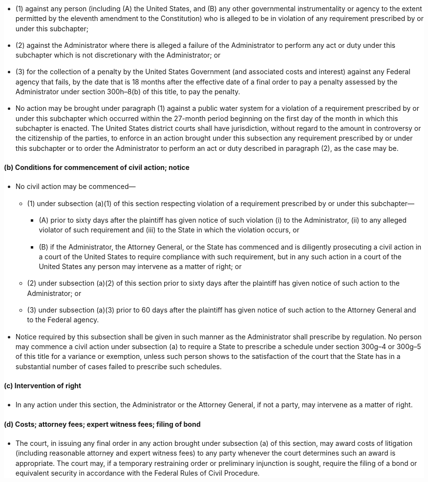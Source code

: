   * (1) against any person (including (A) the United States, and (B) any other governmental instrumentality or agency to the extent permitted by the eleventh amendment to the Constitution) who is alleged to be in violation of any requirement prescribed by or under this subchapter;

  * (2) against the Administrator where there is alleged a failure of the Administrator to perform any act or duty under this subchapter which is not discretionary with the Administrator; or

  * (3) for the collection of a penalty by the United States Government (and associated costs and interest) against any Federal agency that fails, by the date that is 18 months after the effective date of a final order to pay a penalty assessed by the Administrator under section 300h–8(b) of this title, to pay the penalty.


* No action may be brought under paragraph (1) against a public water system for a violation of a requirement prescribed by or under this subchapter which occurred within the 27-month period beginning on the first day of the month in which this subchapter is enacted. The United States district courts shall have jurisdiction, without regard to the amount in controversy or the citizenship of the parties, to enforce in an action brought under this subsection any requirement prescribed by or under this subchapter or to order the Administrator to perform an act or duty described in paragraph (2), as the case may be.

#### (b) Conditions for commencement of civil action; notice
* No civil action may be commenced—

  * (1) under subsection (a)(1) of this section respecting violation of a requirement prescribed by or under this subchapter—

    * (A) prior to sixty days after the plaintiff has given notice of such violation (i) to the Administrator, (ii) to any alleged violator of such requirement and (iii) to the State in which the violation occurs, or

    * (B) if the Administrator, the Attorney General, or the State has commenced and is diligently prosecuting a civil action in a court of the United States to require compliance with such requirement, but in any such action in a court of the United States any person may intervene as a matter of right; or


  * (2) under subsection (a)(2) of this section prior to sixty days after the plaintiff has given notice of such action to the Administrator; or

  * (3) under subsection (a)(3) prior to 60 days after the plaintiff has given notice of such action to the Attorney General and to the Federal agency.


* Notice required by this subsection shall be given in such manner as the Administrator shall prescribe by regulation. No person may commence a civil action under subsection (a) to require a State to prescribe a schedule under section 300g–4 or 300g–5 of this title for a variance or exemption, unless such person shows to the satisfaction of the court that the State has in a substantial number of cases failed to prescribe such schedules.

#### (c) Intervention of right
* In any action under this section, the Administrator or the Attorney General, if not a party, may intervene as a matter of right.

#### (d) Costs; attorney fees; expert witness fees; filing of bond
* The court, in issuing any final order in any action brought under subsection (a) of this section, may award costs of litigation (including reasonable attorney and expert witness fees) to any party whenever the court determines such an award is appropriate. The court may, if a temporary restraining order or preliminary injunction is sought, require the filing of a bond or equivalent security in accordance with the Federal Rules of Civil Procedure.
